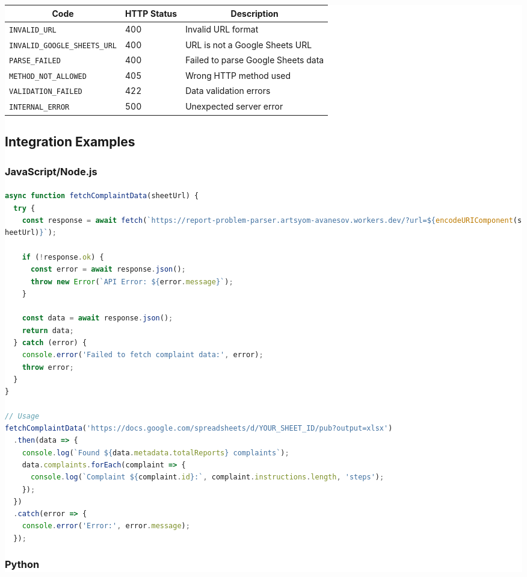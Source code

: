 | Code | HTTP Status | Description |
|------|-------------|-------------|
| `INVALID_URL` | 400 | Invalid URL format |
| `INVALID_GOOGLE_SHEETS_URL` | 400 | URL is not a Google Sheets URL |
| `PARSE_FAILED` | 400 | Failed to parse Google Sheets data |
| `METHOD_NOT_ALLOWED` | 405 | Wrong HTTP method used |
| `VALIDATION_FAILED` | 422 | Data validation errors |
| `INTERNAL_ERROR` | 500 | Unexpected server error |

## Integration Examples

### JavaScript/Node.js

```javascript
async function fetchComplaintData(sheetUrl) {
  try {
    const response = await fetch(`https://report-problem-parser.artsyom-avanesov.workers.dev/?url=${encodeURIComponent(sheetUrl)}`);
    
    if (!response.ok) {
      const error = await response.json();
      throw new Error(`API Error: ${error.message}`);
    }
    
    const data = await response.json();
    return data;
  } catch (error) {
    console.error('Failed to fetch complaint data:', error);
    throw error;
  }
}

// Usage
fetchComplaintData('https://docs.google.com/spreadsheets/d/YOUR_SHEET_ID/pub?output=xlsx')
  .then(data => {
    console.log(`Found ${data.metadata.totalReports} complaints`);
    data.complaints.forEach(complaint => {
      console.log(`Complaint ${complaint.id}:`, complaint.instructions.length, 'steps');
    });
  })
  .catch(error => {
    console.error('Error:', error.message);
  });
```

### Python
